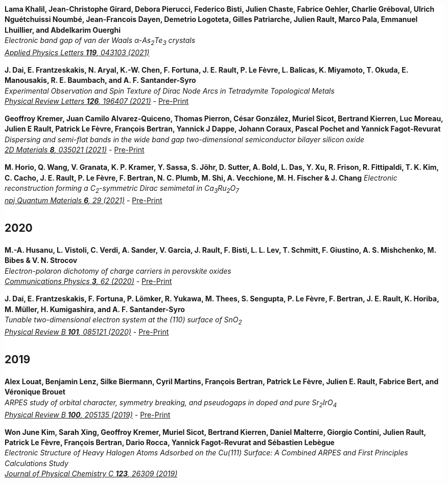 __Lama Khalil, Jean-Christophe Girard,  Debora Pierucci,  Federico Bisti, Julien Chaste,  Fabrice Oehler, Charlie Gréboval, Ulrich Nguétchuissi Noumbé, Jean-Francois Dayen, Demetrio Logoteta,  Gilles Patriarche,  Julien Rault,  Marco Pala, Emmanuel Lhuillier, and  Abdelkarim Ouerghi__   
*Electronic band gap of van der Waals α-As<sub>2</sub>Te<sub>3</sub> crystals*  
[*Applied Physics Letters **119**, 043103 (2021)*](https://aip.scitation.org/doi/10.1063/5.0058291)  

__J. Dai, E. Frantzeskakis, N. Aryal, K.-W. Chen, F. Fortuna, J. E. Rault, P. Le Fèvre, L. Balicas, K. Miyamoto, T. Okuda, E. Manousakis, R. E. Baumbach, and A. F. Santander-Syro__   
*Experimental Observation and Spin Texture of Dirac Node Arcs in Tetradymite Topological Metals*  
[*Physical Review Letters **126**, 196407 (2021)*](https://journals.aps.org/prl/abstract/10.1103/PhysRevLett.126.196407) - [Pre-Print](https://arxiv.org/abs/2105.07515)

__Geoffroy Kremer, Juan Camilo Alvarez-Quiceno, Thomas Pierron, César González, Muriel Sicot, Bertrand Kierren, Luc Moreau, Julien E Rault, Patrick Le Fèvre, François Bertran, Yannick J Dappe, Johann Coraux, Pascal Pochet and Yannick Fagot-Revurat__   
*Dispersing and semi-flat bands in the wide band gap two-dimensional semiconductor bilayer silicon oxide*  
[*2D Materials **8**, 035021 (2021)*](https://iopscience.iop.org/article/10.1088/2053-1583/abf715) - [Pre-Print](https://arxiv.org/abs/2011.14376)

__M. Horio, Q. Wang, V. Granata, K. P. Kramer, Y. Sassa, S. Jöhr, D. Sutter, A. Bold, L. Das, Y. Xu, R. Frison, R. Fittipaldi, T. K. Kim, C. Cacho, J. E. Rault, P. Le Fèvre, F. Bertran, N. C. Plumb, M. Shi, A. Vecchione, M. H. Fischer & J. Chang__ 
*Electronic reconstruction forming a C<sub>2</sub>-symmetric Dirac semimetal in Ca<sub>3</sub>Ru<sub>2</sub>O<sub>7</sub>*  
[*npj Quantum Materials **6**, 29 (2021)*](https://www.nature.com/articles/s41535-021-00328-3) - [Pre-Print](https://arxiv.org/abs/1911.12163)


## 2020 ##

__M.-A. Husanu, L. Vistoli, C. Verdi, A. Sander, V. Garcia, J. Rault, F. Bisti, L. L. Lev, T. Schmitt, F. Giustino, A. S. Mishchenko, M. Bibes & V. N. Strocov__  
*Electron-polaron dichotomy of charge carriers in perovskite oxides*  
[*Communications Physics **3**, 62 (2020)*](https://www.nature.com/articles/s42005-020-0330-6) - [Pre-Print](https://arxiv.org/abs/2004.02953)

__J. Dai, E. Frantzeskakis, F. Fortuna, P. Lömker, R. Yukawa, M. Thees, S. Sengupta, P. Le Fèvre, F. Bertran, J. E. Rault, K. Horiba, M. Müller, H. Kumigashira, and A. F. Santander-Syro__  
*Tunable two-dimensional electron system at the (110) surface of SnO<sub>2</sub>*  
[*Physical Review B **101**, 085121 (2020)*](https://journals.aps.org/prb/abstract/10.1103/PhysRevB.101.085121) - [Pre-Print](https://arxiv.org/abs/2002.06681)

## 2019 ##

__Alex Louat, Benjamin Lenz, Silke Biermann, Cyril Martins, François Bertran, Patrick Le Fèvre, Julien E. Rault, Fabrice Bert, and Véronique Brouet__  
*ARPES study of orbital character, symmetry breaking, and pseudogaps in doped and pure Sr<sub>2</sub>IrO<sub>4</sub>*  
[*Physical Review B **100**, 205135 (2019)*](https://journals.aps.org/prb/abstract/10.1103/PhysRevB.100.205135) - [Pre-Print](https://arxiv.org/abs/1907.01247)

__Won June Kim, Sarah Xing, Geoffroy Kremer, Muriel Sicot, Bertrand Kierren, Daniel Malterre, Giorgio Contini, Julien Rault, Patrick Le Fèvre, François Bertran, Dario Rocca, Yannick Fagot-Revurat and Sébastien Lebègue__  
*Electronic Structure of Heavy Halogen Atoms Adsorbed on the Cu(111) Surface: A Combined ARPES and First Principles Calculations Study*  
[*Journal of Physical Chemistry C **123**, 26309 (2019)*](https://pubs.acs.org/doi/10.1021/acs.jpcc.9b07057)
